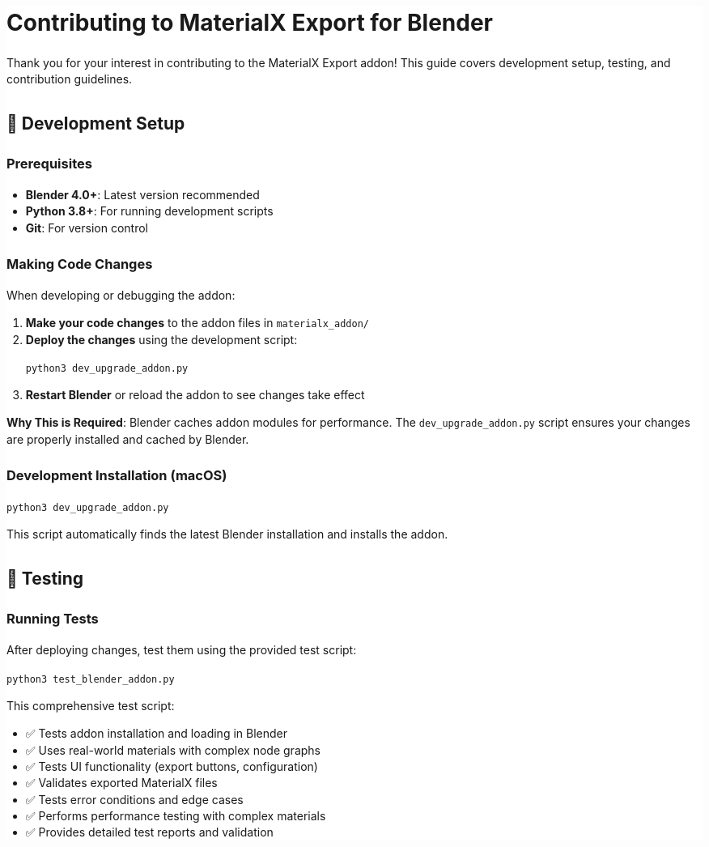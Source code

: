 # Contributing to MaterialX Export for Blender

Thank you for your interest in contributing to the MaterialX Export addon! This guide covers development setup, testing, and contribution guidelines.

## 🔧 Development Setup

### Prerequisites

- **Blender 4.0+**: Latest version recommended
- **Python 3.8+**: For running development scripts
- **Git**: For version control

### Making Code Changes

When developing or debugging the addon:

1. **Make your code changes** to the addon files in `materialx_addon/`
2. **Deploy the changes** using the development script:
   ```bash
   python3 dev_upgrade_addon.py
   ```
3. **Restart Blender** or reload the addon to see changes take effect

**Why This is Required**: Blender caches addon modules for performance. The `dev_upgrade_addon.py` script ensures your changes are properly installed and cached by Blender.

### Development Installation (macOS)

```bash
python3 dev_upgrade_addon.py
```

This script automatically finds the latest Blender installation and installs the addon.

## 🧪 Testing

### Running Tests

After deploying changes, test them using the provided test script:

```bash
python3 test_blender_addon.py
```

This comprehensive test script:
- ✅ Tests addon installation and loading in Blender
- ✅ Uses real-world materials with complex node graphs
- ✅ Tests UI functionality (export buttons, configuration)
- ✅ Validates exported MaterialX files
- ✅ Tests error conditions and edge cases
- ✅ Performs performance testing with complex materials
- ✅ Provides detailed test reports and validation
